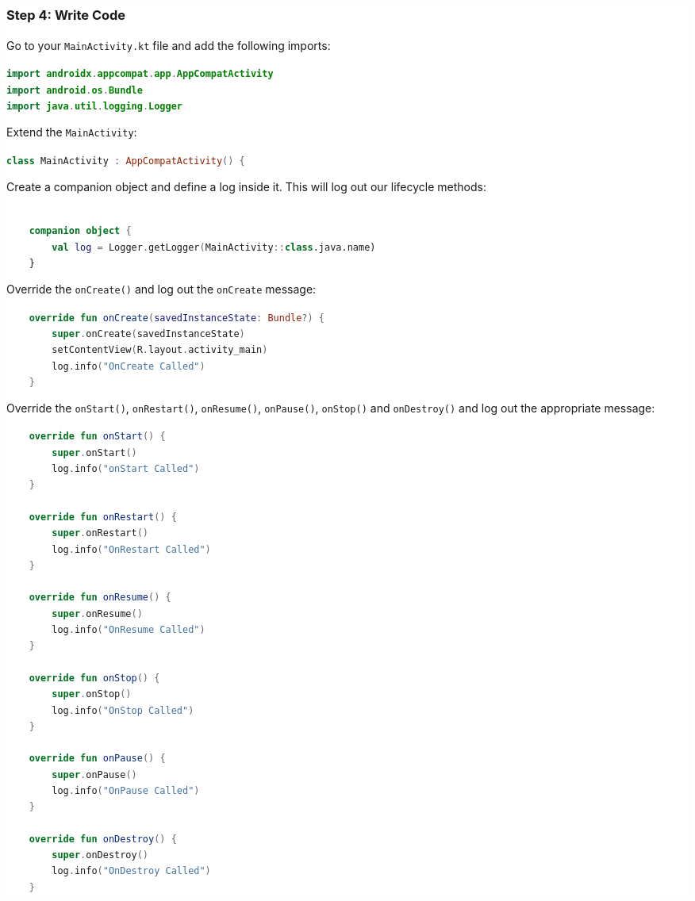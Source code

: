 ### Step 4: Write Code

Go to your `MainActivity.kt` file and add the following imports:

```kotlin
import androidx.appcompat.app.AppCompatActivity
import android.os.Bundle
import java.util.logging.Logger
```

Extend the `MainActivity`:

```kotlin
class MainActivity : AppCompatActivity() {
```

Create a companion object and define a log inside it. This will log out our lifecycle methods:

```kotlin

    companion object {
        val log = Logger.getLogger(MainActivity::class.java.name)
    }
```

Override the `onCreate()` and log out the `onCreate` message:

```kotlin
    override fun onCreate(savedInstanceState: Bundle?) {
        super.onCreate(savedInstanceState)
        setContentView(R.layout.activity_main)
        log.info("OnCreate Called")
    }
```

Override the `onStart()`, `onRestart()`, `onResume()`, `onPause()`, `onStop()` and `onDestroy()` and log out the appropriate message:

```kotlin
    override fun onStart() {
        super.onStart()
        log.info("onStart Called")
    }

    override fun onRestart() {
        super.onRestart()
        log.info("OnRestart Called")
    }

    override fun onResume() {
        super.onResume()
        log.info("OnResume Called")
    }

    override fun onStop() {
        super.onStop()
        log.info("OnStop Called")
    }

    override fun onPause() {
        super.onPause()
        log.info("OnPause Called")
    }

    override fun onDestroy() {
        super.onDestroy()
        log.info("OnDestroy Called")
    }

```